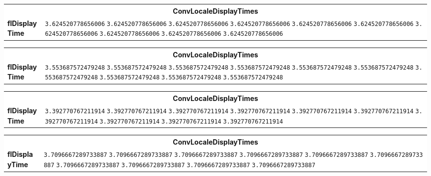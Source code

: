 
<table><tr><th colspan="100%">ConvLocaleDisplayTimes</th></tr><tr><td><b>flDisplayTime</b></td><td><code>3.624520778656006</code>
<code>3.624520778656006</code>
<code>3.624520778656006</code>
<code>3.624520778656006</code>
<code>3.624520778656006</code>
<code>3.624520778656006</code>
<code>3.624520778656006</code>
<code>3.624520778656006</code>
<code>3.624520778656006</code>
<code>3.624520778656006</code>
</td></tr></table>


<table><tr><th colspan="100%">ConvLocaleDisplayTimes</th></tr><tr><td><b>flDisplayTime</b></td><td><code>3.553687572479248</code>
<code>3.553687572479248</code>
<code>3.553687572479248</code>
<code>3.553687572479248</code>
<code>3.553687572479248</code>
<code>3.553687572479248</code>
<code>3.553687572479248</code>
<code>3.553687572479248</code>
<code>3.553687572479248</code>
<code>3.553687572479248</code>
</td></tr></table>


<table><tr><th colspan="100%">ConvLocaleDisplayTimes</th></tr><tr><td><b>flDisplayTime</b></td><td><code>3.392770767211914</code>
<code>3.392770767211914</code>
<code>3.392770767211914</code>
<code>3.392770767211914</code>
<code>3.392770767211914</code>
<code>3.392770767211914</code>
<code>3.392770767211914</code>
<code>3.392770767211914</code>
<code>3.392770767211914</code>
<code>3.392770767211914</code>
</td></tr></table>


<table><tr><th colspan="100%">ConvLocaleDisplayTimes</th></tr><tr><td><b>flDisplayTime</b></td><td><code>3.7096667289733887</code>
<code>3.7096667289733887</code>
<code>3.7096667289733887</code>
<code>3.7096667289733887</code>
<code>3.7096667289733887</code>
<code>3.7096667289733887</code>
<code>3.7096667289733887</code>
<code>3.7096667289733887</code>
<code>3.7096667289733887</code>
<code>3.7096667289733887</code>
</td></tr></table>
